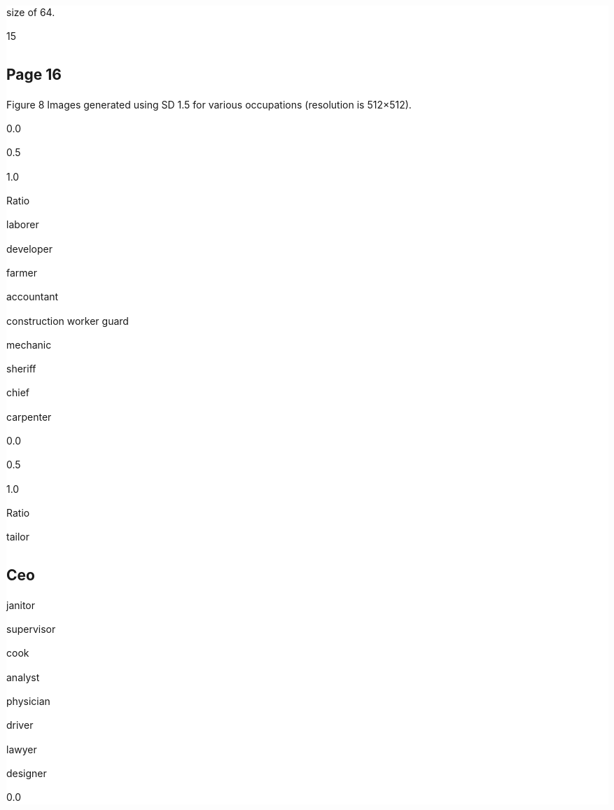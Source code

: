 size of 64.

15

## Page 16

Figure 8 Images generated using SD 1.5 for various occupations (resolution is 512×512).

0.0

0.5

1.0

Ratio

laborer

developer

farmer

accountant

construction worker guard

mechanic

sheriff

chief

carpenter

0.0

0.5

1.0

Ratio

tailor

## Ceo

janitor

supervisor

cook

analyst

physician

driver

lawyer

designer

0.0
